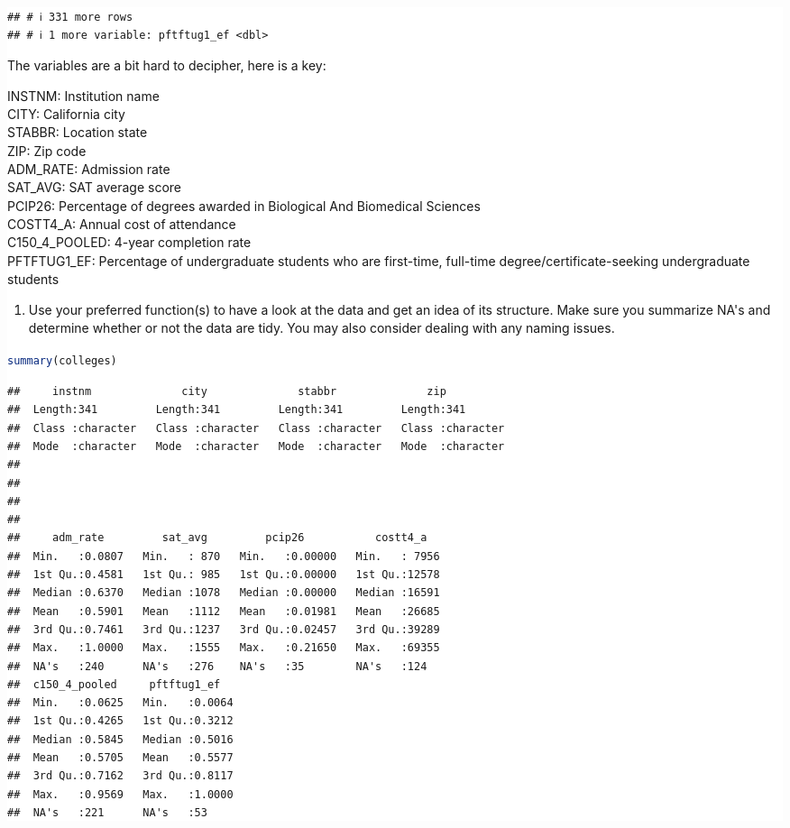 ```
## # ℹ 331 more rows
## # ℹ 1 more variable: pftftug1_ef <dbl>
```

The variables are a bit hard to decipher, here is a key:  

INSTNM: Institution name  
CITY: California city  
STABBR: Location state  
ZIP: Zip code  
ADM_RATE: Admission rate  
SAT_AVG: SAT average score  
PCIP26: Percentage of degrees awarded in Biological And Biomedical Sciences  
COSTT4_A: Annual cost of attendance  
C150_4_POOLED: 4-year completion rate  
PFTFTUG1_EF: Percentage of undergraduate students who are first-time, full-time degree/certificate-seeking undergraduate students  

1. Use your preferred function(s) to have a look at the data and get an idea of its structure. Make sure you summarize NA's and determine whether or not the data are tidy. You may also consider dealing with any naming issues.

```r
summary(colleges)
```

```
##     instnm              city              stabbr              zip           
##  Length:341         Length:341         Length:341         Length:341        
##  Class :character   Class :character   Class :character   Class :character  
##  Mode  :character   Mode  :character   Mode  :character   Mode  :character  
##                                                                             
##                                                                             
##                                                                             
##                                                                             
##     adm_rate         sat_avg         pcip26           costt4_a    
##  Min.   :0.0807   Min.   : 870   Min.   :0.00000   Min.   : 7956  
##  1st Qu.:0.4581   1st Qu.: 985   1st Qu.:0.00000   1st Qu.:12578  
##  Median :0.6370   Median :1078   Median :0.00000   Median :16591  
##  Mean   :0.5901   Mean   :1112   Mean   :0.01981   Mean   :26685  
##  3rd Qu.:0.7461   3rd Qu.:1237   3rd Qu.:0.02457   3rd Qu.:39289  
##  Max.   :1.0000   Max.   :1555   Max.   :0.21650   Max.   :69355  
##  NA's   :240      NA's   :276    NA's   :35        NA's   :124    
##  c150_4_pooled     pftftug1_ef    
##  Min.   :0.0625   Min.   :0.0064  
##  1st Qu.:0.4265   1st Qu.:0.3212  
##  Median :0.5845   Median :0.5016  
##  Mean   :0.5705   Mean   :0.5577  
##  3rd Qu.:0.7162   3rd Qu.:0.8117  
##  Max.   :0.9569   Max.   :1.0000  
##  NA's   :221      NA's   :53
```

